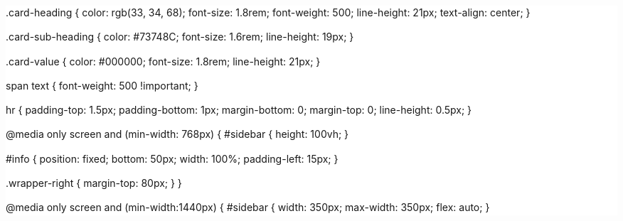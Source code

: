 .card-heading {
   color: rgb(33, 34, 68);
   font-size: 1.8rem;
   font-weight: 500;
   line-height: 21px;
   text-align: center;
}

.card-sub-heading {
   color: #73748C;
   font-size: 1.6rem;
   line-height: 19px;
}

.card-value {
   color: #000000;
   font-size: 1.8rem;
   line-height: 21px;
}

span text {
   font-weight: 500 !important;
}

hr {
   padding-top: 1.5px;
   padding-bottom: 1px;
   margin-bottom: 0;
   margin-top: 0;
   line-height: 0.5px;
}

@media only screen and (min-width: 768px) {
   #sidebar {
       height: 100vh;
   }

   #info {
       position: fixed;
       bottom: 50px;
       width: 100%;
       padding-left: 15px;
   }

   .wrapper-right {
       margin-top: 80px;
   }
}

@media only screen and (min-width:1440px) {
   #sidebar {
       width: 350px;
       max-width: 350px;
       flex: auto;
   }
